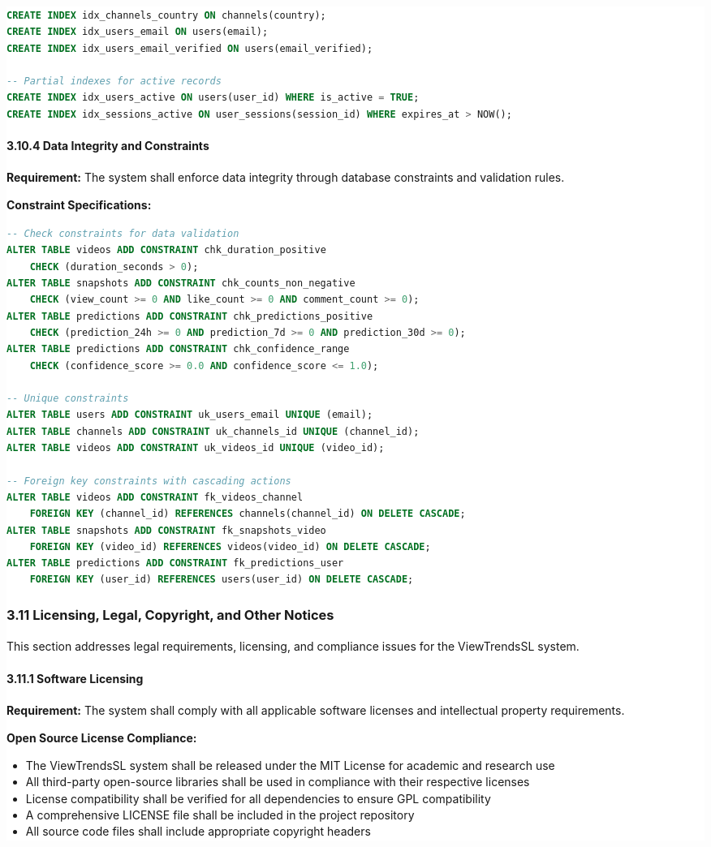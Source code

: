```sql
CREATE INDEX idx_channels_country ON channels(country);
CREATE INDEX idx_users_email ON users(email);
CREATE INDEX idx_users_email_verified ON users(email_verified);

-- Partial indexes for active records
CREATE INDEX idx_users_active ON users(user_id) WHERE is_active = TRUE;
CREATE INDEX idx_sessions_active ON user_sessions(session_id) WHERE expires_at > NOW();
```

#### 3.10.4 Data Integrity and Constraints

**Requirement:** The system shall enforce data integrity through database constraints and validation rules.

**Constraint Specifications:**
```sql
-- Check constraints for data validation
ALTER TABLE videos ADD CONSTRAINT chk_duration_positive 
    CHECK (duration_seconds > 0);
ALTER TABLE snapshots ADD CONSTRAINT chk_counts_non_negative 
    CHECK (view_count >= 0 AND like_count >= 0 AND comment_count >= 0);
ALTER TABLE predictions ADD CONSTRAINT chk_predictions_positive 
    CHECK (prediction_24h >= 0 AND prediction_7d >= 0 AND prediction_30d >= 0);
ALTER TABLE predictions ADD CONSTRAINT chk_confidence_range 
    CHECK (confidence_score >= 0.0 AND confidence_score <= 1.0);

-- Unique constraints
ALTER TABLE users ADD CONSTRAINT uk_users_email UNIQUE (email);
ALTER TABLE channels ADD CONSTRAINT uk_channels_id UNIQUE (channel_id);
ALTER TABLE videos ADD CONSTRAINT uk_videos_id UNIQUE (video_id);

-- Foreign key constraints with cascading actions
ALTER TABLE videos ADD CONSTRAINT fk_videos_channel 
    FOREIGN KEY (channel_id) REFERENCES channels(channel_id) ON DELETE CASCADE;
ALTER TABLE snapshots ADD CONSTRAINT fk_snapshots_video 
    FOREIGN KEY (video_id) REFERENCES videos(video_id) ON DELETE CASCADE;
ALTER TABLE predictions ADD CONSTRAINT fk_predictions_user 
    FOREIGN KEY (user_id) REFERENCES users(user_id) ON DELETE CASCADE;
```

### 3.11 Licensing, Legal, Copyright, and Other Notices

This section addresses legal requirements, licensing, and compliance issues for the ViewTrendsSL system.

#### 3.11.1 Software Licensing

**Requirement:** The system shall comply with all applicable software licenses and intellectual property requirements.

**Open Source License Compliance:**
- The ViewTrendsSL system shall be released under the MIT License for academic and research use
- All third-party open-source libraries shall be used in compliance with their respective licenses
- License compatibility shall be verified for all dependencies to ensure GPL compatibility
- A comprehensive LICENSE file shall be included in the project repository
- All source code files shall include appropriate copyright headers
